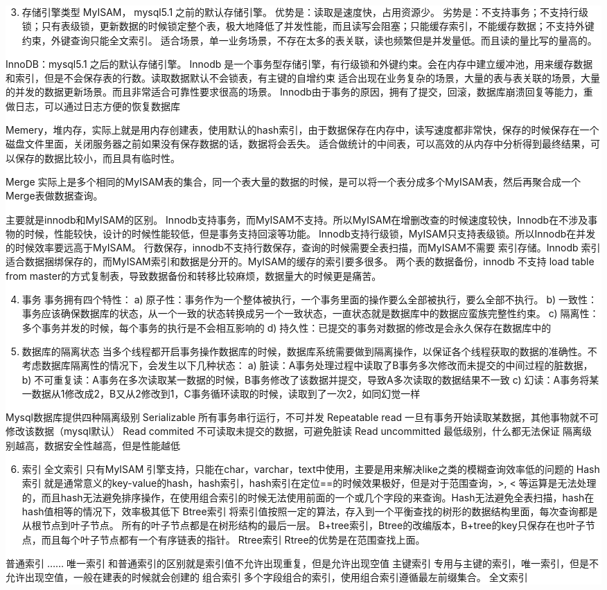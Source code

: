 3.	存储引擎类型
MyISAM， mysql5.1 之前的默认存储引擎。
优势是：读取是速度快，占用资源少。
劣势是：不支持事务；不支持行级锁；只有表级锁，更新数据的时候锁定整个表，极大地降低了并发性能，而且读写会阻塞；只能缓存索引，不能缓存数据；不支持外键约束，外键查询只能全文索引。
适合场景，单一业务场景，不存在太多的表关联，读也频繁但是并发量低。而且读的量比写的量高的。

InnoDB：mysql5.1 之后的默认存储引擎。
Innodb 是一个事务型存储引擎，有行级锁和外键约束。会在内存中建立缓冲池，用来缓存数据和索引，但是不会保存表的行数。读取数据默认不会锁表，有主键的自增约束
适合出现在业务复杂的场景，大量的表与表关联的场景，大量的并发的数据更新场景。而且非常适合可靠性要求很高的场景。
Innodb由于事务的原因，拥有了提交，回滚，数据库崩溃回复等能力，重做日志，可以通过日志方便的恢复数据库

Memery，堆内存，实际上就是用内存创建表，使用默认的hash索引，由于数据保存在内存中，读写速度都非常快，保存的时候保存在一个磁盘文件里面，关闭服务器之前如果没有保存数据的话，数据将会丢失。
适合做统计的中间表，可以高效的从内存中分析得到最终结果，可以保存的数据比较小，而且具有临时性。

Merge 实际上是多个相同的MyISAM表的集合，同一个表大量的数据的时候，是可以将一个表分成多个MyISAM表，然后再聚合成一个Merge表做数据查询。

主要就是innodb和MyISAM的区别。
Innodb支持事务，而MyISAM不支持。所以MyISAM在增删改查的时候速度较快，Innodb在不涉及事物的时候，性能较快，设计的时候性能较低，但是事务支持回滚等功能。
Innodb支持行级锁，MyISAM只支持表级锁。所以Innodb在并发的时候效率要远高于MyISAM。
行数保存，innodb不支持行数保存，查询的时候需要全表扫描，而MyISAM不需要
索引存储。Innodb 索引适合数据捆绑保存的，而MyISAM索引和数据是分开的。MyISAM的缓存的索引要多很多。
两个表的数据备份，innodb 不支持 load table from master的方式复制表，导致数据备份和转移比较麻烦，数据量大的时候更是痛苦。

4.	事务
事务拥有四个特性：
a)	原子性：事务作为一个整体被执行，一个事务里面的操作要么全部被执行，要么全部不执行。
b)	一致性：事务应该确保数据库的状态，从一个一致的状态转换成另一个一致状态，一直状态就是数据库中的数据应蛮族完整性约束。
c)	隔离性：多个事务并发的时候，每个事务的执行是不会相互影响的
d)	持久性：已提交的事务对数据的修改是会永久保存在数据库中的

5.	数据库的隔离状态
当多个线程都开启事务操作数据库的时候，数据库系统需要做到隔离操作，以保证各个线程获取的数据的准确性。不考虑数据库隔离性的情况下，会发生以下几种状态：
a)	脏读：A事务处理过程中读取了B事务多次修改而未提交的中间过程的脏数据，
b)	不可重复读：A事务在多次读取某一数据的时候，B事务修改了该数据并提交，导致A多次读取的数据结果不一致
c)	幻读：A事务将某一数据从1修改成2，B又从2修改到1，C事务循环读取的时候，读取到了一次2，如同幻觉一样

Mysql数据库提供四种隔离级别
	Serializable 所有事务串行运行，不可并发
	Repeatable read 一旦有事务开始读取某数据，其他事物就不可修改该数据（mysql默认）
	Read commited 不可读取未提交的数据，可避免脏读
	Read uncommitted 最低级别，什么都无法保证
隔离级别越高，数据安全性越高，但是性能越低

6.	索引
全文索引 只有MyISAM 引擎支持，只能在char，varchar，text中使用，主要是用来解决like之类的模糊查询效率低的问题的
Hash索引 就是通常意义的key-value的hash，hash索引，hash索引在定位==的时候效果极好，但是对于范围查询，>, < 等运算是无法处理的，而且hash无法避免排序操作，在使用组合索引的时候无法使用前面的一个或几个字段的来查询。Hash无法避免全表扫描，hash在hash值相等的情况下，效率极其低下
Btree索引 将索引值按照一定的算法，存入到一个平衡查找的树形的数据结构里面，每次查询都是从根节点到叶子节点。 所有的叶子节点都是在树形结构的最后一层。
B+tree索引，Btree的改编版本，B+tree的key只保存在也叶子节点，而且每个叶子节点都有一个有序链表的指针。
Rtree索引 Rtree的优势是在范围查找上面。

普通索引 ……
唯一索引 和普通索引的区别就是索引值不允许出现重复，但是允许出现空值
主键索引 专用与主键的索引，唯一索引，但是不允许出现空值，一般在建表的时候就会创建的
组合索引 多个字段组合的索引，使用组合索引遵循最左前缀集合。
全文索引 
